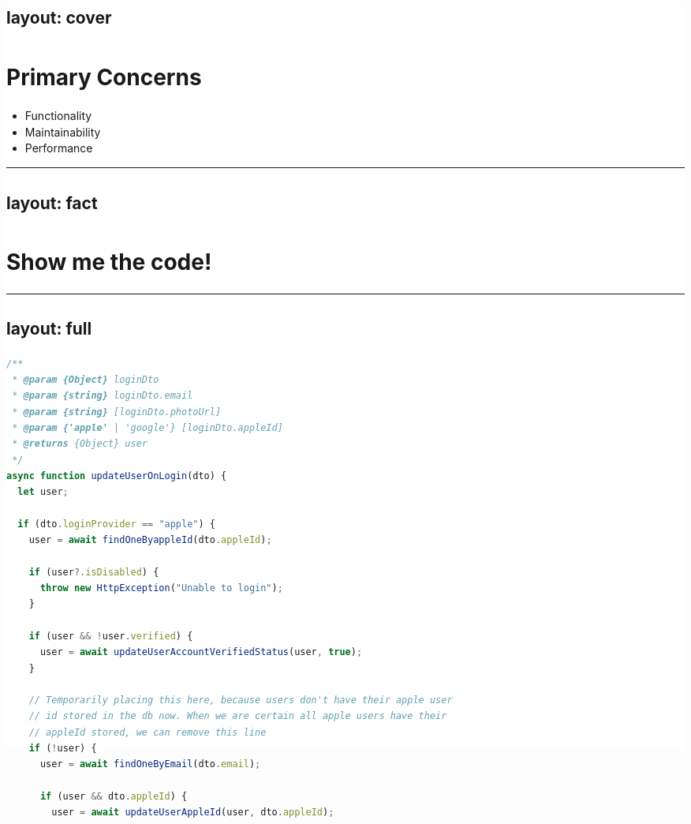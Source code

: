 layout: cover
---
<h1 class="font-extrabold">Primary Concerns</h1>

<section class="text-8 font-bold">
  <ul>
    <li class="op-50 py-4">
      <span>Functionality</span>
    </li>
    <li class="">
      <span>Maintainability</span>
    </li>
    <li class="op-50 pt-4">
      <span>Performance</span>
    </li>
  </ul>
</section>

---
layout: fact
---
# Show me the code!

---
layout: full
---

<style>
  pre {
    max-height: 500px;
  }
</style>

```js
/**
 * @param {Object} loginDto
 * @param {string} loginDto.email
 * @param {string} [loginDto.photoUrl]
 * @param {'apple' | 'google'} [loginDto.appleId]
 * @returns {Object} user
 */
async function updateUserOnLogin(dto) {
  let user;

  if (dto.loginProvider == "apple") {
    user = await findOneByappleId(dto.appleId);

    if (user?.isDisabled) {
      throw new HttpException("Unable to login");
    }

    if (user && !user.verified) {
      user = await updateUserAccountVerifiedStatus(user, true);
    }

    // Temporarily placing this here, because users don't have their apple user
    // id stored in the db now. When we are certain all apple users have their
    // appleId stored, we can remove this line
    if (!user) {
      user = await findOneByEmail(dto.email);

      if (user && dto.appleId) {
        user = await updateUserAppleId(user, dto.appleId);
```